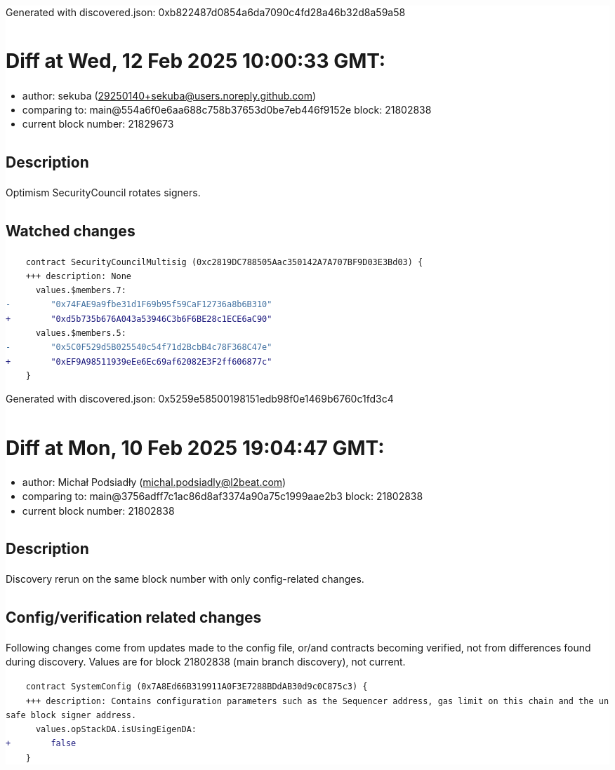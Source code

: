 Generated with discovered.json: 0xb822487d0854a6da7090c4fd28a46b32d8a59a58

# Diff at Wed, 12 Feb 2025 10:00:33 GMT:

- author: sekuba (<29250140+sekuba@users.noreply.github.com>)
- comparing to: main@554a6f0e6aa688c758b37653d0be7eb446f9152e block: 21802838
- current block number: 21829673

## Description

Optimism SecurityCouncil rotates signers.

## Watched changes

```diff
    contract SecurityCouncilMultisig (0xc2819DC788505Aac350142A7A707BF9D03E3Bd03) {
    +++ description: None
      values.$members.7:
-        "0x74FAE9a9fbe31d1F69b95f59CaF12736a8b6B310"
+        "0xd5b735b676A043a53946C3b6F6BE28c1ECE6aC90"
      values.$members.5:
-        "0x5C0F529d5B025540c54f71d2BcbB4c78F368C47e"
+        "0xEF9A98511939eEe6Ec69af62082E3F2ff606877c"
    }
```

Generated with discovered.json: 0x5259e58500198151edb98f0e1469b6760c1fd3c4

# Diff at Mon, 10 Feb 2025 19:04:47 GMT:

- author: Michał Podsiadły (<michal.podsiadly@l2beat.com>)
- comparing to: main@3756adff7c1ac86d8af3374a90a75c1999aae2b3 block: 21802838
- current block number: 21802838

## Description

Discovery rerun on the same block number with only config-related changes.

## Config/verification related changes

Following changes come from updates made to the config file,
or/and contracts becoming verified, not from differences found during
discovery. Values are for block 21802838 (main branch discovery), not current.

```diff
    contract SystemConfig (0x7A8Ed66B319911A0F3E7288BDdAB30d9c0C875c3) {
    +++ description: Contains configuration parameters such as the Sequencer address, gas limit on this chain and the unsafe block signer address.
      values.opStackDA.isUsingEigenDA:
+        false
    }
```
